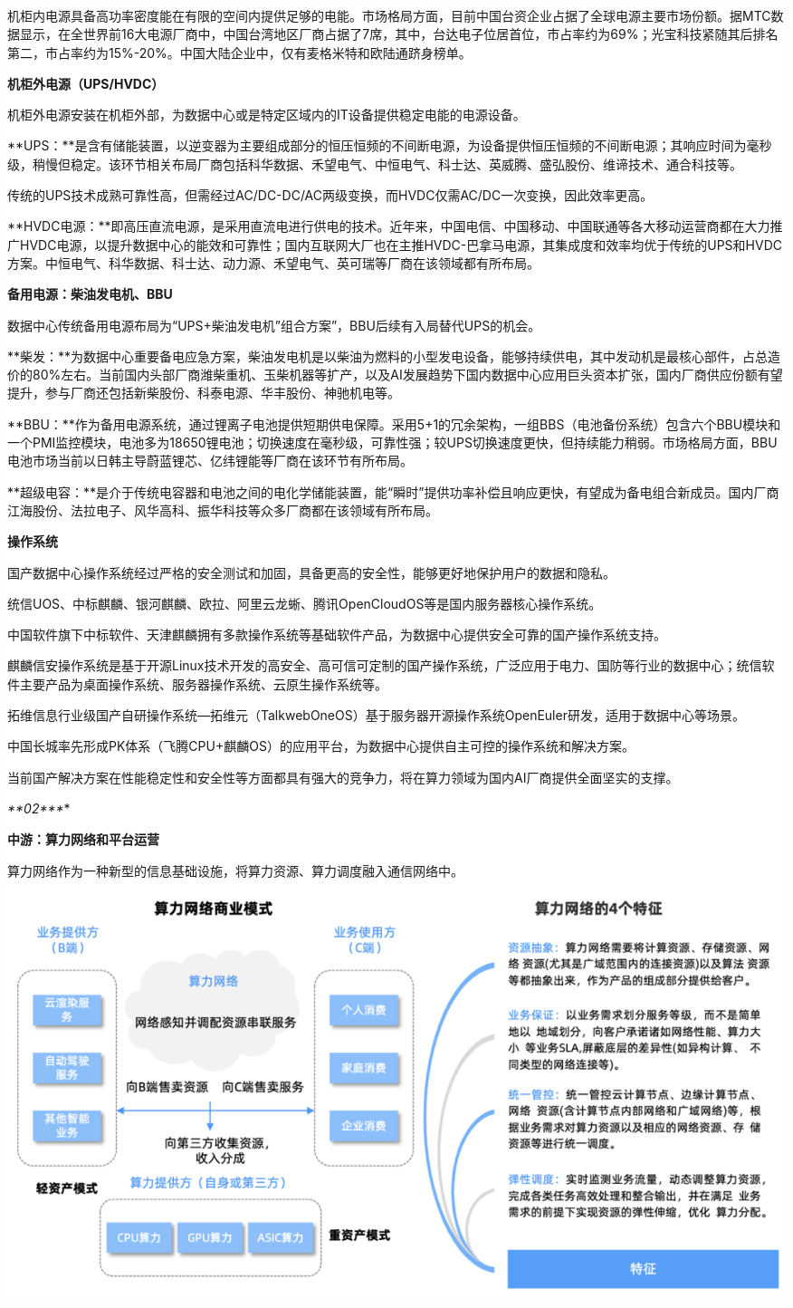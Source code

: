 机柜内电源具备高功率密度能在有限的空间内提供足够的电能。市场格局方面，目前中国台资企业占据了全球电源主要市场份额。据MTC数据显示，在全世界前16大电源厂商中，中国台湾地区厂商占据了7席，其中，台达电子位居首位，市占率约为69%；光宝科技紧随其后排名第二，市占率约为15%-20%。中国大陆企业中，仅有麦格米特和欧陆通跻身榜单。

**机柜外电源（UPS/HVDC）**

机柜外电源安装在机柜外部，为数据中心或是特定区域内的IT设备提供稳定电能的电源设备。

**UPS：**是含有储能装置，以逆变器为主要组成部分的恒压恒频的不间断电源，为设备提供恒压恒频的不间断电源；其响应时间为毫秒级，稍慢但稳定。该环节相关布局厂商包括科华数据、禾望电气、中恒电气、科士达、英威腾、盛弘股份、维谛技术、通合科技等。

传统的UPS技术成熟可靠性高，但需经过AC/DC-DC/AC两级变换，而HVDC仅需AC/DC一次变换，因此效率更高。

**HVDC电源：**即高压直流电源，是采用直流电进行供电的技术。近年来，中国电信、中国移动、中国联通等各大移动运营商都在大力推广HVDC电源，以提升数据中心的能效和可靠性；国内互联网大厂也在主推HVDC-巴拿马电源，其集成度和效率均优于传统的UPS和HVDC方案。中恒电气、科华数据、科士达、动力源、禾望电气、英可瑞等厂商在该领域都有所布局。

**备用电源：柴油发电机、BBU**

数据中心传统备用电源布局为“UPS+柴油发电机”组合方案”，BBU后续有入局替代UPS的机会。

**柴发：**为数据中心重要备电应急方案，柴油发电机是以柴油为燃料的小型发电设备，能够持续供电，其中发动机是最核心部件，占总造价的80%左右。当前国内头部厂商潍柴重机、玉柴机器等扩产，以及AI发展趋势下国内数据中心应用巨头资本扩张，国内厂商供应份额有望提升，参与厂商还包括新柴股份、科泰电源、华丰股份、神驰机电等。

**BBU：**作为备用电源系统，通过锂离子电池提供短期供电保障。采用5+1的冗余架构，一组BBS（电池备份系统）包含六个BBU模块和一个PMI监控模块，电池多为18650锂电池；切换速度在毫秒级，可靠性强；较UPS切换速度更快，但持续能力稍弱。市场格局方面，BBU电池市场当前以日韩主导蔚蓝锂芯、亿纬锂能等厂商在该环节有所布局。

**超级电容：**是介于传统电容器和电池之间的电化学储能装置，能“瞬时”提供功率补偿且响应更快，有望成为备电组合新成员。国内厂商江海股份、法拉电子、风华高科、振华科技等众多厂商都在该领域有所布局。

**操作系统**

国产数据中心操作系统经过严格的安全测试和加固，具备更高的安全性，能够更好地保护用户的数据和隐私。

统信UOS、中标麒麟、银河麒麟、欧拉、阿里云龙蜥、腾讯OpenCloudOS等是国内服务器核心操作系统。

中国软件旗下中标软件、天津麒麟拥有多款操作系统等基础软件产品，为数据中心提供安全可靠的国产操作系统支持。

麒麟信安操作系统是基于开源Linux技术开发的高安全、高可信可定制的国产操作系统，广泛应用于电力、国防等行业的数据中心；统信软件主要产品为桌面操作系统、服务器操作系统、云原生操作系统等。

拓维信息行业级国产自研操作系统—拓维元（TalkwebOneOS）基于服务器开源操作系统OpenEuler研发，适用于数据中心等场景。

中国长城率先形成PK体系（飞腾CPU+麒麟OS）的应用平台，为数据中心提供自主可控的操作系统和解决方案。

当前国产解决方案在性能稳定性和安全性等方面都具有强大的竞争力，将在算力领域为国内AI厂商提供全面坚实的支撑。

***\**\*02\*\**\*** 

**中游：算力网络和平台运营**

算力网络作为一种新型的信息基础设施，将算力资源、算力调度融入通信网络中。

![Image](./AI%E7%AE%97%E5%8A%9B%E4%BA%A7%E4%B8%9A%E9%93%BE%E5%85%A8%E6%99%AF%E6%B7%B1%E5%BA%A6%E8%A7%A3%E6%9E%90.assets/640-20250507232123563.png)
